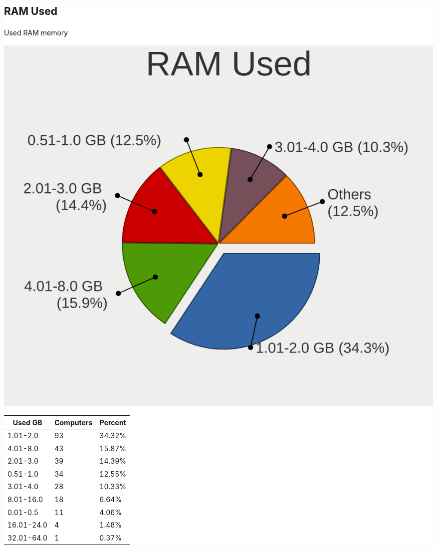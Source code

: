 RAM Used
--------

Used RAM memory

![RAM Used](./images/pie_chart/node_ram_used.svg)


| Used GB    | Computers | Percent |
|------------|-----------|---------|
| 1.01-2.0   | 93        | 34.32%  |
| 4.01-8.0   | 43        | 15.87%  |
| 2.01-3.0   | 39        | 14.39%  |
| 0.51-1.0   | 34        | 12.55%  |
| 3.01-4.0   | 28        | 10.33%  |
| 8.01-16.0  | 18        | 6.64%   |
| 0.01-0.5   | 11        | 4.06%   |
| 16.01-24.0 | 4         | 1.48%   |
| 32.01-64.0 | 1         | 0.37%   |
